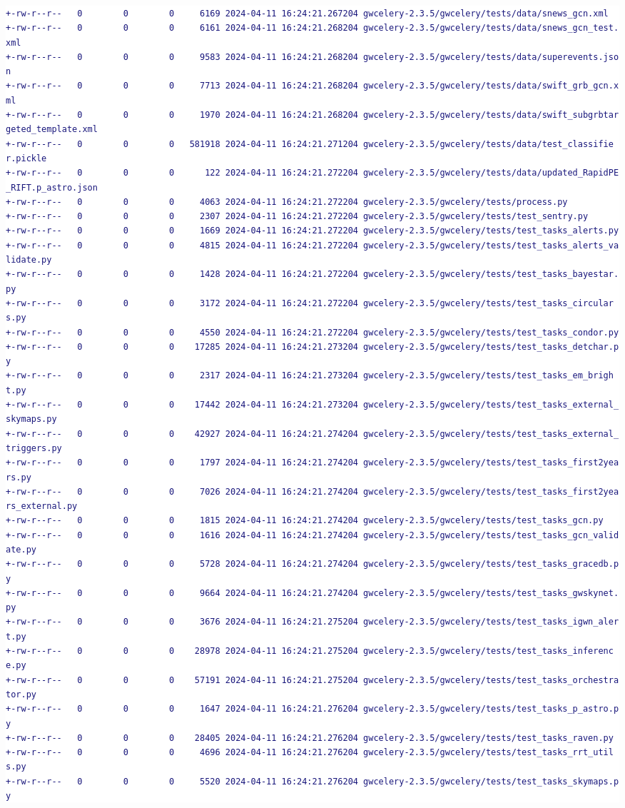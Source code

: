 ```diff
+-rw-r--r--   0        0        0     6169 2024-04-11 16:24:21.267204 gwcelery-2.3.5/gwcelery/tests/data/snews_gcn.xml
+-rw-r--r--   0        0        0     6161 2024-04-11 16:24:21.268204 gwcelery-2.3.5/gwcelery/tests/data/snews_gcn_test.xml
+-rw-r--r--   0        0        0     9583 2024-04-11 16:24:21.268204 gwcelery-2.3.5/gwcelery/tests/data/superevents.json
+-rw-r--r--   0        0        0     7713 2024-04-11 16:24:21.268204 gwcelery-2.3.5/gwcelery/tests/data/swift_grb_gcn.xml
+-rw-r--r--   0        0        0     1970 2024-04-11 16:24:21.268204 gwcelery-2.3.5/gwcelery/tests/data/swift_subgrbtargeted_template.xml
+-rw-r--r--   0        0        0   581918 2024-04-11 16:24:21.271204 gwcelery-2.3.5/gwcelery/tests/data/test_classifier.pickle
+-rw-r--r--   0        0        0      122 2024-04-11 16:24:21.272204 gwcelery-2.3.5/gwcelery/tests/data/updated_RapidPE_RIFT.p_astro.json
+-rw-r--r--   0        0        0     4063 2024-04-11 16:24:21.272204 gwcelery-2.3.5/gwcelery/tests/process.py
+-rw-r--r--   0        0        0     2307 2024-04-11 16:24:21.272204 gwcelery-2.3.5/gwcelery/tests/test_sentry.py
+-rw-r--r--   0        0        0     1669 2024-04-11 16:24:21.272204 gwcelery-2.3.5/gwcelery/tests/test_tasks_alerts.py
+-rw-r--r--   0        0        0     4815 2024-04-11 16:24:21.272204 gwcelery-2.3.5/gwcelery/tests/test_tasks_alerts_validate.py
+-rw-r--r--   0        0        0     1428 2024-04-11 16:24:21.272204 gwcelery-2.3.5/gwcelery/tests/test_tasks_bayestar.py
+-rw-r--r--   0        0        0     3172 2024-04-11 16:24:21.272204 gwcelery-2.3.5/gwcelery/tests/test_tasks_circulars.py
+-rw-r--r--   0        0        0     4550 2024-04-11 16:24:21.272204 gwcelery-2.3.5/gwcelery/tests/test_tasks_condor.py
+-rw-r--r--   0        0        0    17285 2024-04-11 16:24:21.273204 gwcelery-2.3.5/gwcelery/tests/test_tasks_detchar.py
+-rw-r--r--   0        0        0     2317 2024-04-11 16:24:21.273204 gwcelery-2.3.5/gwcelery/tests/test_tasks_em_bright.py
+-rw-r--r--   0        0        0    17442 2024-04-11 16:24:21.273204 gwcelery-2.3.5/gwcelery/tests/test_tasks_external_skymaps.py
+-rw-r--r--   0        0        0    42927 2024-04-11 16:24:21.274204 gwcelery-2.3.5/gwcelery/tests/test_tasks_external_triggers.py
+-rw-r--r--   0        0        0     1797 2024-04-11 16:24:21.274204 gwcelery-2.3.5/gwcelery/tests/test_tasks_first2years.py
+-rw-r--r--   0        0        0     7026 2024-04-11 16:24:21.274204 gwcelery-2.3.5/gwcelery/tests/test_tasks_first2years_external.py
+-rw-r--r--   0        0        0     1815 2024-04-11 16:24:21.274204 gwcelery-2.3.5/gwcelery/tests/test_tasks_gcn.py
+-rw-r--r--   0        0        0     1616 2024-04-11 16:24:21.274204 gwcelery-2.3.5/gwcelery/tests/test_tasks_gcn_validate.py
+-rw-r--r--   0        0        0     5728 2024-04-11 16:24:21.274204 gwcelery-2.3.5/gwcelery/tests/test_tasks_gracedb.py
+-rw-r--r--   0        0        0     9664 2024-04-11 16:24:21.274204 gwcelery-2.3.5/gwcelery/tests/test_tasks_gwskynet.py
+-rw-r--r--   0        0        0     3676 2024-04-11 16:24:21.275204 gwcelery-2.3.5/gwcelery/tests/test_tasks_igwn_alert.py
+-rw-r--r--   0        0        0    28978 2024-04-11 16:24:21.275204 gwcelery-2.3.5/gwcelery/tests/test_tasks_inference.py
+-rw-r--r--   0        0        0    57191 2024-04-11 16:24:21.275204 gwcelery-2.3.5/gwcelery/tests/test_tasks_orchestrator.py
+-rw-r--r--   0        0        0     1647 2024-04-11 16:24:21.276204 gwcelery-2.3.5/gwcelery/tests/test_tasks_p_astro.py
+-rw-r--r--   0        0        0    28405 2024-04-11 16:24:21.276204 gwcelery-2.3.5/gwcelery/tests/test_tasks_raven.py
+-rw-r--r--   0        0        0     4696 2024-04-11 16:24:21.276204 gwcelery-2.3.5/gwcelery/tests/test_tasks_rrt_utils.py
+-rw-r--r--   0        0        0     5520 2024-04-11 16:24:21.276204 gwcelery-2.3.5/gwcelery/tests/test_tasks_skymaps.py
```